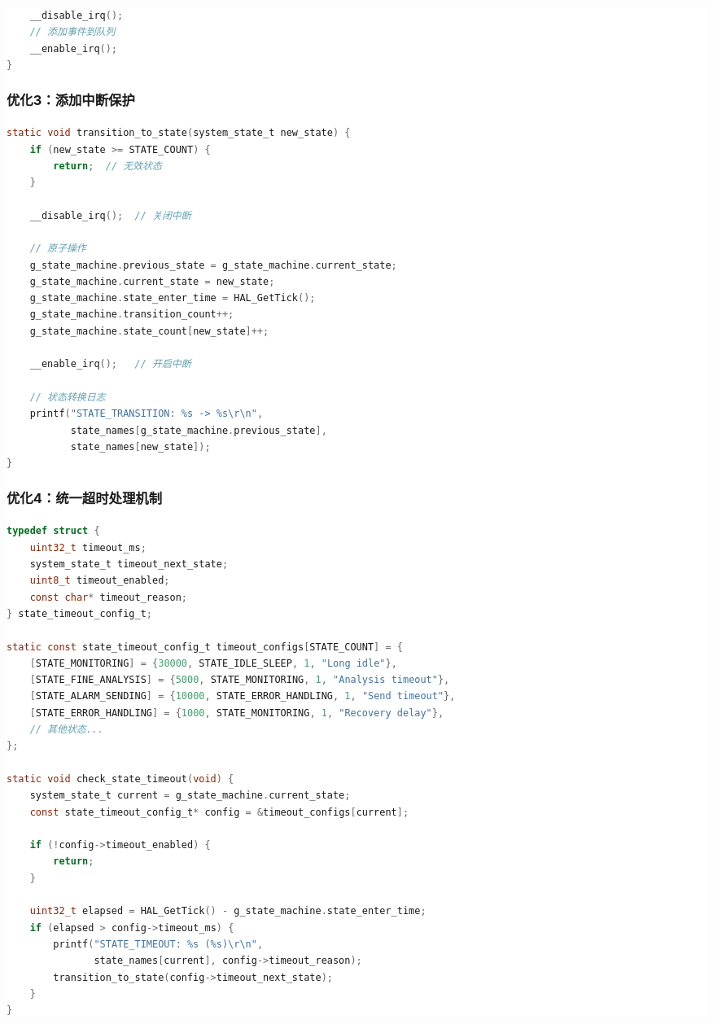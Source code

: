 ```c
    __disable_irq();
    // 添加事件到队列
    __enable_irq();
}
```

### **优化3：添加中断保护**
```c
static void transition_to_state(system_state_t new_state) {
    if (new_state >= STATE_COUNT) {
        return;  // 无效状态
    }
    
    __disable_irq();  // 关闭中断
    
    // 原子操作
    g_state_machine.previous_state = g_state_machine.current_state;
    g_state_machine.current_state = new_state;
    g_state_machine.state_enter_time = HAL_GetTick();
    g_state_machine.transition_count++;
    g_state_machine.state_count[new_state]++;
    
    __enable_irq();   // 开启中断
    
    // 状态转换日志
    printf("STATE_TRANSITION: %s -> %s\r\n", 
           state_names[g_state_machine.previous_state],
           state_names[new_state]);
}
```

### **优化4：统一超时处理机制**
```c
typedef struct {
    uint32_t timeout_ms;
    system_state_t timeout_next_state;
    uint8_t timeout_enabled;
    const char* timeout_reason;
} state_timeout_config_t;

static const state_timeout_config_t timeout_configs[STATE_COUNT] = {
    [STATE_MONITORING] = {30000, STATE_IDLE_SLEEP, 1, "Long idle"},
    [STATE_FINE_ANALYSIS] = {5000, STATE_MONITORING, 1, "Analysis timeout"},
    [STATE_ALARM_SENDING] = {10000, STATE_ERROR_HANDLING, 1, "Send timeout"},
    [STATE_ERROR_HANDLING] = {1000, STATE_MONITORING, 1, "Recovery delay"},
    // 其他状态...
};

static void check_state_timeout(void) {
    system_state_t current = g_state_machine.current_state;
    const state_timeout_config_t* config = &timeout_configs[current];
    
    if (!config->timeout_enabled) {
        return;
    }
    
    uint32_t elapsed = HAL_GetTick() - g_state_machine.state_enter_time;
    if (elapsed > config->timeout_ms) {
        printf("STATE_TIMEOUT: %s (%s)\r\n", 
               state_names[current], config->timeout_reason);
        transition_to_state(config->timeout_next_state);
    }
}
```